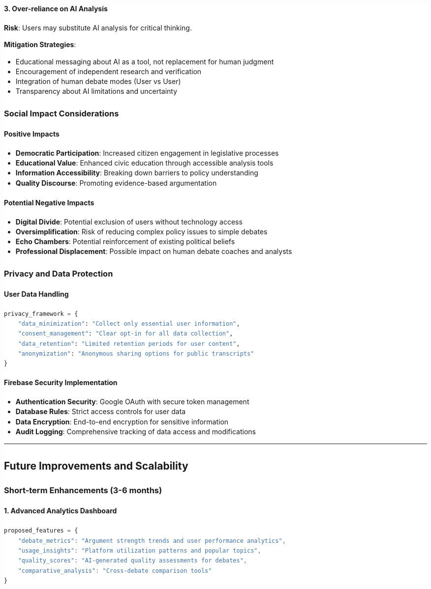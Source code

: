 #### 3. **Over-reliance on AI Analysis**
**Risk**: Users may substitute AI analysis for critical thinking.

**Mitigation Strategies**:
- Educational messaging about AI as a tool, not replacement for human judgment
- Encouragement of independent research and verification
- Integration of human debate modes (User vs User)
- Transparency about AI limitations and uncertainty

### Social Impact Considerations

#### Positive Impacts
- **Democratic Participation**: Increased citizen engagement in legislative processes
- **Educational Value**: Enhanced civic education through accessible analysis tools
- **Information Accessibility**: Breaking down barriers to policy understanding
- **Quality Discourse**: Promoting evidence-based argumentation

#### Potential Negative Impacts
- **Digital Divide**: Potential exclusion of users without technology access
- **Oversimplification**: Risk of reducing complex policy issues to simple debates
- **Echo Chambers**: Potential reinforcement of existing political beliefs
- **Professional Displacement**: Possible impact on human debate coaches and analysts

### Privacy and Data Protection

#### User Data Handling
```python
privacy_framework = {
    "data_minimization": "Collect only essential user information",
    "consent_management": "Clear opt-in for all data collection",
    "data_retention": "Limited retention periods for user content",
    "anonymization": "Anonymous sharing options for public transcripts"
}
```

#### Firebase Security Implementation
- **Authentication Security**: Google OAuth with secure token management
- **Database Rules**: Strict access controls for user data
- **Data Encryption**: End-to-end encryption for sensitive information
- **Audit Logging**: Comprehensive tracking of data access and modifications

---

## Future Improvements and Scalability

### Short-term Enhancements (3-6 months)

#### 1. **Advanced Analytics Dashboard**
```javascript
proposed_features = {
    "debate_metrics": "Argument strength trends and user performance analytics",
    "usage_insights": "Platform utilization patterns and popular topics",
    "quality_scores": "AI-generated quality assessments for debates",
    "comparative_analysis": "Cross-debate comparison tools"
}
```
